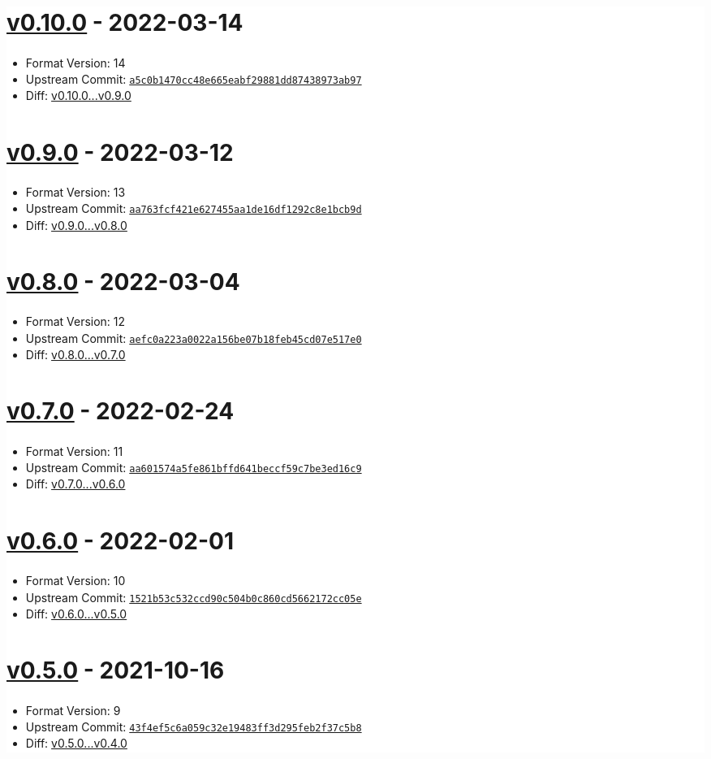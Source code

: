 <a name="v0.10.0"></a>
# [v0.10.0](https://github.com/aDotInTheVoid/rustdoc-types/releases/tag/v0.10.0) - 2022-03-14 
- Format Version: 14
- Upstream Commit: [`a5c0b1470cc48e665eabf29881dd87438973ab97`](https://github.com/rust-lang/rust/commit/a5c0b1470cc48e665eabf29881dd87438973ab97)
- Diff: [v0.10.0...v0.9.0](https://github.com/aDotInTheVoid/rustdoc-types/compare/v0.9.0...v0.10.0)

<a name="v0.9.0"></a>
# [v0.9.0](https://github.com/aDotInTheVoid/rustdoc-types/releases/tag/v0.9.0) - 2022-03-12 
- Format Version: 13
- Upstream Commit: [`aa763fcf421e627455aa1de16df1292c8e1bcb9d`](https://github.com/rust-lang/rust/commit/aa763fcf421e627455aa1de16df1292c8e1bcb9d)
- Diff: [v0.9.0...v0.8.0](https://github.com/aDotInTheVoid/rustdoc-types/compare/v0.8.0...v0.9.0)

<a name="v0.8.0"></a>
# [v0.8.0](https://github.com/aDotInTheVoid/rustdoc-types/releases/tag/v0.8.0) - 2022-03-04 
- Format Version: 12
- Upstream Commit: [`aefc0a223a0022a156be07b18feb45cd07e517e0`](https://github.com/rust-lang/rust/commit/aefc0a223a0022a156be07b18feb45cd07e517e0)
- Diff: [v0.8.0...v0.7.0](https://github.com/aDotInTheVoid/rustdoc-types/compare/v0.7.0...v0.8.0)

<a name="v0.7.0"></a>
# [v0.7.0](https://github.com/aDotInTheVoid/rustdoc-types/releases/tag/v0.7.0) - 2022-02-24 
- Format Version: 11
- Upstream Commit: [`aa601574a5fe861bffd641beccf59c7be3ed16c9`](https://github.com/rust-lang/rust/commit/aa601574a5fe861bffd641beccf59c7be3ed16c9)
- Diff: [v0.7.0...v0.6.0](https://github.com/aDotInTheVoid/rustdoc-types/compare/v0.6.0...v0.7.0)

<a name="v0.6.0"></a>
# [v0.6.0](https://github.com/aDotInTheVoid/rustdoc-types/releases/tag/v0.6.0) - 2022-02-01 
- Format Version: 10
- Upstream Commit: [`1521b53c532ccd90c504b0c860cd5662172cc05e`](https://github.com/rust-lang/rust/commit/1521b53c532ccd90c504b0c860cd5662172cc05e)
- Diff: [v0.6.0...v0.5.0](https://github.com/aDotInTheVoid/rustdoc-types/compare/v0.5.0...v0.6.0)

<a name="v0.5.0"></a>
# [v0.5.0](https://github.com/aDotInTheVoid/rustdoc-types/releases/tag/v0.5.0) - 2021-10-16 
- Format Version: 9
- Upstream Commit: [`43f4ef5c6a059c32e19483ff3d295feb2f37c5b8`](https://github.com/rust-lang/rust/commit/43f4ef5c6a059c32e19483ff3d295feb2f37c5b8)
- Diff: [v0.5.0...v0.4.0](https://github.com/aDotInTheVoid/rustdoc-types/compare/v0.4.0...v0.5.0)
